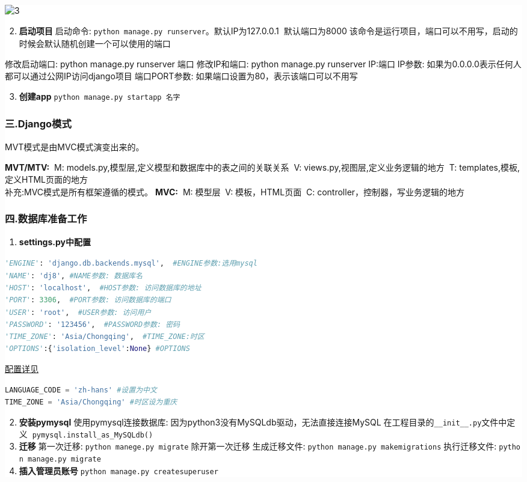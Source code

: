   ![3](/img/3.jpg)


2. **启动项目**
  启动命令: `python manage.py runserver`。默认IP为127.0.0.1  默认端口为8000
  该命令是运行项目，端口可以不用写，启动的时候会默认随机创建一个可以使用的端口

  修改启动端口: python manage.py runserver 端口
  修改IP和端口: python manage.py runserver IP:端口
  IP参数: 如果为0.0.0.0表示任何人都可以通过公网IP访问django项目
  端口PORT参数: 如果端口设置为80，表示该端口可以不用写

3. **创建app**
  `python manage.py startapp 名字`

### 三.Django模式

MVT模式是由MVC模式演变出来的。

**MVT/MTV:**
​	M: models.py,模型层,定义模型和数据库中的表之间的关联关系
​	V: views.py,视图层,定义业务逻辑的地方
​	T: templates,模板,定义HTML页面的地方
​	
补充:MVC模式是所有框架遵循的模式。
**MVC:**
​	M: 模型层
​	V: 模板，HTML页面
​	C: controller，控制器，写业务逻辑的地方

### 四.数据库准备工作
1. **settings.py中配置**
```python
'ENGINE': 'django.db.backends.mysql',  #ENGINE参数:选用mysql
'NAME': 'dj8', #NAME参数: 数据库名
'HOST': 'localhost',  #HOST参数: 访问数据库的地址
'PORT': 3306,  #PORT参数: 访问数据库的端口
'USER': 'root',  #USER参数: 访问用户
'PASSWORD': '123456',  #PASSWORD参数: 密码
'TIME_ZONE': 'Asia/Chongqing',  #TIME_ZONE:时区
'OPTIONS':{'isolation_level':None} #OPTIONS
```
[配置详见](https://docs.djangoproject.com/en/2.1/ref/settings/#databases)

```python
LANGUAGE_CODE = 'zh-hans' #设置为中文
TIME_ZONE = 'Asia/Chongqing' #时区设为重庆
```
2. **安装pymysql**
  使用pymysql连接数据库: 因为python3没有MySQLdb驱动，无法直接连接MySQL
  在工程目录的`__init__.py`文件中定义  `pymysql.install_as_MySQLdb()`
3. **迁移**
  第一次迁移: `python manege.py migrate`
  除开第一次迁移
  生成迁移文件: `python manage.py makemigrations`
  执行迁移文件: `python manage.py migrate`
4. **插入管理员账号**
  `python manage.py createsuperuser`
